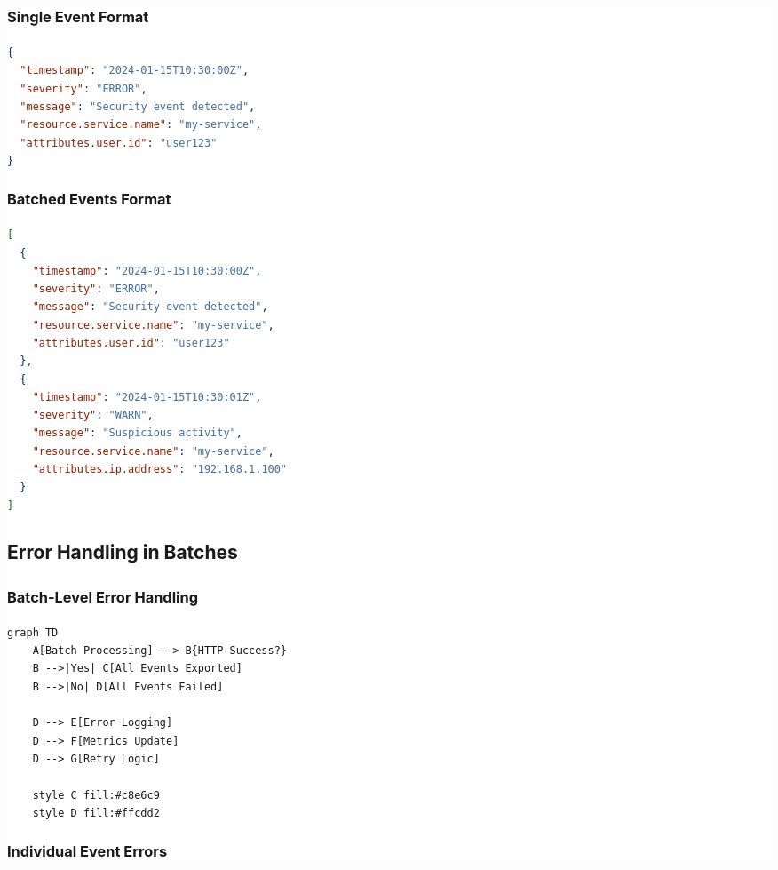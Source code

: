 ### Single Event Format

```json
{
  "timestamp": "2024-01-15T10:30:00Z",
  "severity": "ERROR",
  "message": "Security event detected",
  "resource.service.name": "my-service",
  "attributes.user.id": "user123"
}
```

### Batched Events Format

```json
[
  {
    "timestamp": "2024-01-15T10:30:00Z",
    "severity": "ERROR",
    "message": "Security event detected",
    "resource.service.name": "my-service",
    "attributes.user.id": "user123"
  },
  {
    "timestamp": "2024-01-15T10:30:01Z",
    "severity": "WARN",
    "message": "Suspicious activity",
    "resource.service.name": "my-service",
    "attributes.ip.address": "192.168.1.100"
  }
]
```

## Error Handling in Batches

### Batch-Level Error Handling

```mermaid
graph TD
    A[Batch Processing] --> B{HTTP Success?}
    B -->|Yes| C[All Events Exported]
    B -->|No| D[All Events Failed]
    
    D --> E[Error Logging]
    D --> F[Metrics Update]
    D --> G[Retry Logic]
    
    style C fill:#c8e6c9
    style D fill:#ffcdd2
```

### Individual Event Errors
